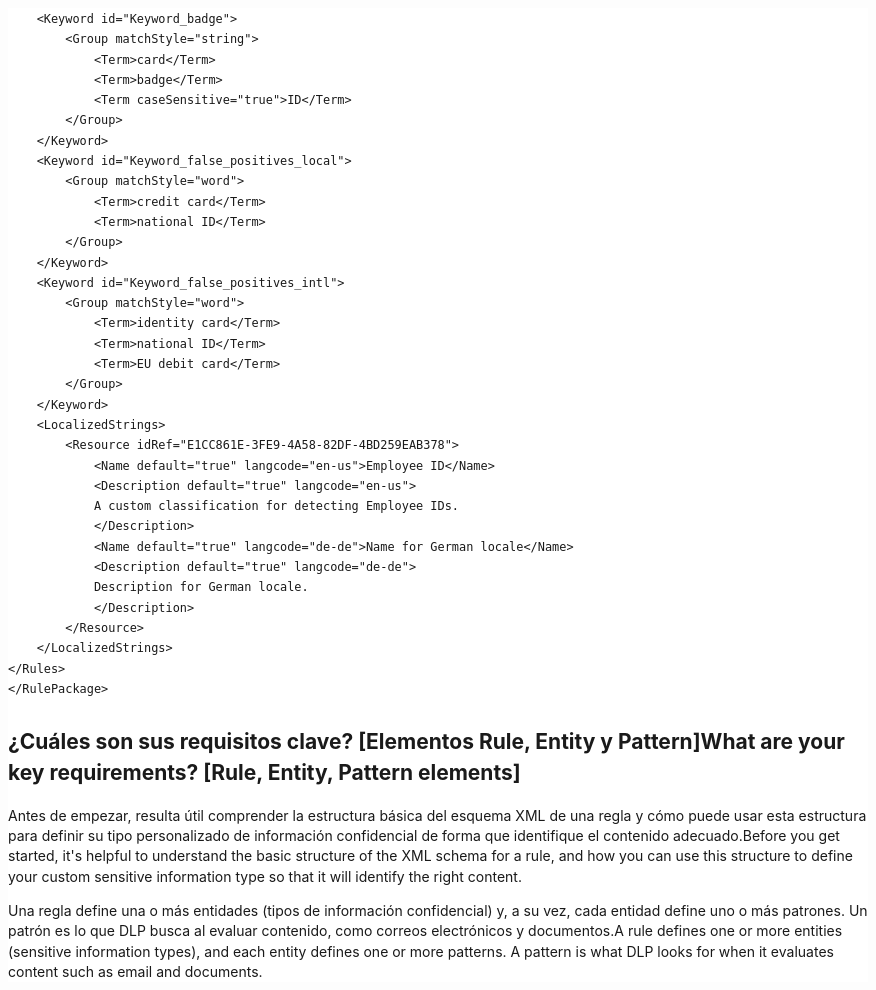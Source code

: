 ```
    <Keyword id="Keyword_badge">
        <Group matchStyle="string">
            <Term>card</Term>
            <Term>badge</Term>
            <Term caseSensitive="true">ID</Term>
        </Group>
    </Keyword>
    <Keyword id="Keyword_false_positives_local">
        <Group matchStyle="word">
            <Term>credit card</Term>
            <Term>national ID</Term>
        </Group>
    </Keyword>
    <Keyword id="Keyword_false_positives_intl">
        <Group matchStyle="word">
            <Term>identity card</Term>
            <Term>national ID</Term>
            <Term>EU debit card</Term>
        </Group>
    </Keyword>
    <LocalizedStrings>
        <Resource idRef="E1CC861E-3FE9-4A58-82DF-4BD259EAB378">
            <Name default="true" langcode="en-us">Employee ID</Name>
            <Description default="true" langcode="en-us">
            A custom classification for detecting Employee IDs.
            </Description>
            <Name default="true" langcode="de-de">Name for German locale</Name>
            <Description default="true" langcode="de-de">
            Description for German locale.
            </Description>
        </Resource>
    </LocalizedStrings>
</Rules>
</RulePackage>
```

## <a name="what-are-your-key-requirements-rule-entity-pattern-elements"></a><span data-ttu-id="6b94c-p108">¿Cuáles son sus requisitos clave? [Elementos Rule, Entity y Pattern]</span><span class="sxs-lookup"><span data-stu-id="6b94c-p108">What are your key requirements? [Rule, Entity, Pattern elements]</span></span>

<span data-ttu-id="6b94c-128">Antes de empezar, resulta útil comprender la estructura básica del esquema XML de una regla y cómo puede usar esta estructura para definir su tipo personalizado de información confidencial de forma que identifique el contenido adecuado.</span><span class="sxs-lookup"><span data-stu-id="6b94c-128">Before you get started, it's helpful to understand the basic structure of the XML schema for a rule, and how you can use this structure to define your custom sensitive information type so that it will identify the right content.</span></span>
  
<span data-ttu-id="6b94c-p109">Una regla define una o más entidades (tipos de información confidencial) y, a su vez, cada entidad define uno o más patrones. Un patrón es lo que DLP busca al evaluar contenido, como correos electrónicos y documentos.</span><span class="sxs-lookup"><span data-stu-id="6b94c-p109">A rule defines one or more entities (sensitive information types), and each entity defines one or more patterns. A pattern is what DLP looks for when it evaluates content such as email and documents.</span></span>
  